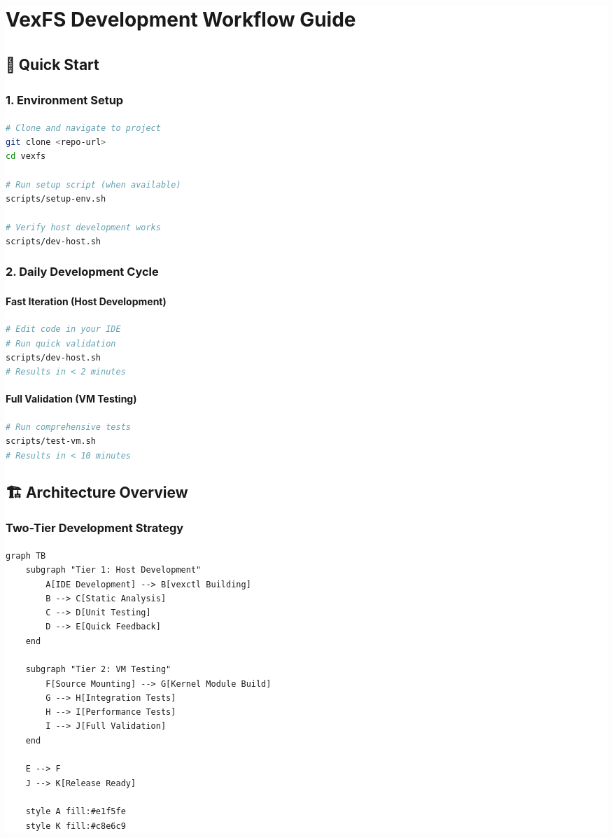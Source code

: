 # VexFS Development Workflow Guide

## 🚀 **Quick Start**

### **1. Environment Setup**
```bash
# Clone and navigate to project
git clone <repo-url>
cd vexfs

# Run setup script (when available)
scripts/setup-env.sh

# Verify host development works
scripts/dev-host.sh
```

### **2. Daily Development Cycle**

#### **Fast Iteration (Host Development)**
```bash
# Edit code in your IDE
# Run quick validation
scripts/dev-host.sh
# Results in < 2 minutes
```

#### **Full Validation (VM Testing)**
```bash
# Run comprehensive tests
scripts/test-vm.sh
# Results in < 10 minutes
```

## 🏗️ **Architecture Overview**

### **Two-Tier Development Strategy**

```mermaid
graph TB
    subgraph "Tier 1: Host Development"
        A[IDE Development] --> B[vexctl Building]
        B --> C[Static Analysis]
        C --> D[Unit Testing]
        D --> E[Quick Feedback]
    end
    
    subgraph "Tier 2: VM Testing"
        F[Source Mounting] --> G[Kernel Module Build]
        G --> H[Integration Tests]
        H --> I[Performance Tests]
        I --> J[Full Validation]
    end
    
    E --> F
    J --> K[Release Ready]
    
    style A fill:#e1f5fe
    style K fill:#c8e6c9
```
